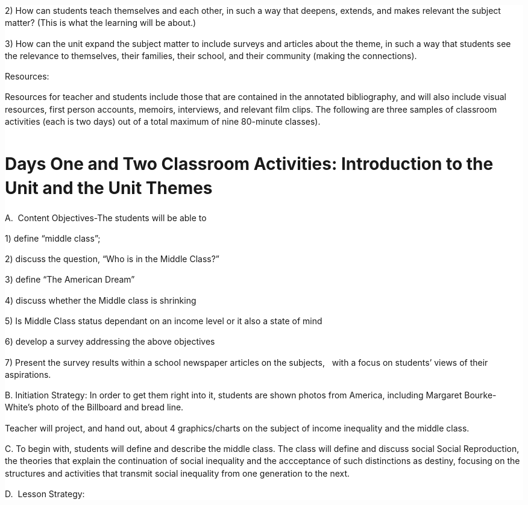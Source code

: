  <p>
  2) How can students teach themselves and each other, in such a way that deepens, extends, and makes relevant the subject matter? (This is what the learning will be about.)
 </p>
 <p>
  3) How can the unit expand the subject matter to include surveys and articles about the theme, in such a way that students see the relevance to themselves, their families, their school, and their community (making the connections).
 </p>
 <p>
  Resources:
 </p>
 <p>
  Resources for teacher and students include those that are contained in the annotated bibliography, and will also include visual resources, first person accounts, memoirs, interviews, and relevant film clips. The following are three samples of classroom activities (each is two days) out of a total maximum of nine 80-minute classes).
 </p>
 <h1>
  Days One and Two Classroom Activities: Introduction to the Unit and the Unit Themes
 </h1>
 <p>
  A.  Content Objectives-The students will be able to
 </p>
 <p>
  1) define “middle class”;
 </p>
 <p>
  2) discuss the question, “Who is in the Middle Class?”
 </p>
 <p>
  3) define “The American Dream”
 </p>
 <p>
  4) discuss whether the Middle class is shrinking
 </p>
 <p>
  5) Is Middle Class status dependant on an income level or it also a state of mind
 </p>
 <p>
  6) develop a survey addressing the above objectives
 </p>
 <p>
  7) Present the survey results within a school newspaper articles on the subjects,   with a focus on students’ views of their aspirations.
 </p>
 <p>
  B. Initiation Strategy: In order to get them right into it, students are shown photos from America, including Margaret Bourke-White’s photo of the Billboard and bread line.
 </p>
 <p>
  Teacher will project, and hand out, about 4 graphics/charts on the subject of income inequality and the middle class.
 </p>
 <p>
  C. To begin with, students will define and describe the middle class. The class will define and discuss social Social Reproduction, the theories that explain the continuation of social inequality and the accceptance of such distinctions as destiny, focusing on
  <span>
   the structures and activities that transmit social inequality from one generation to the next.
  </span>
 </p>
 <p>
  D.  Lesson Strategy: